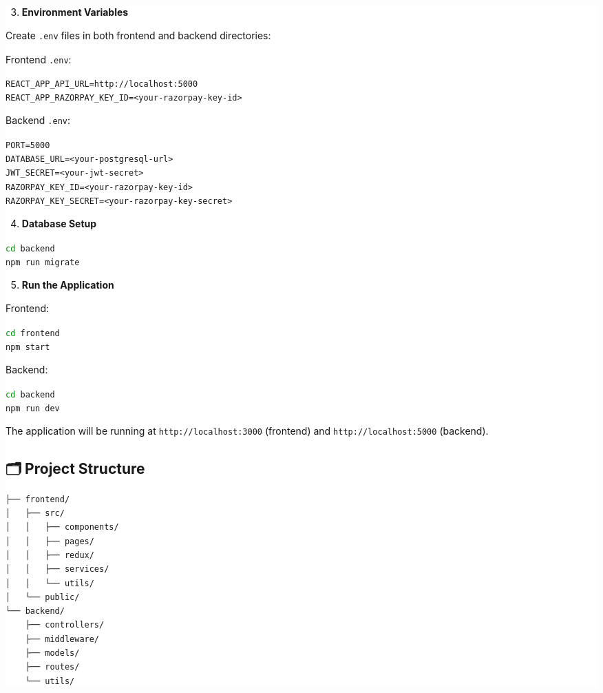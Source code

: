 3. **Environment Variables**

Create `.env` files in both frontend and backend directories:

Frontend `.env`:
```plaintext
REACT_APP_API_URL=http://localhost:5000
REACT_APP_RAZORPAY_KEY_ID=<your-razorpay-key-id>
```

Backend `.env`:
```plaintext
PORT=5000
DATABASE_URL=<your-postgresql-url>
JWT_SECRET=<your-jwt-secret>
RAZORPAY_KEY_ID=<your-razorpay-key-id>
RAZORPAY_KEY_SECRET=<your-razorpay-key-secret>
```

4. **Database Setup**
```bash
cd backend
npm run migrate
```

5. **Run the Application**

Frontend:
```bash
cd frontend
npm start
```

Backend:
```bash
cd backend
npm run dev
```

The application will be running at `http://localhost:3000` (frontend) and `http://localhost:5000` (backend).

## 🗂️ Project Structure

```plaintext
├── frontend/
│   ├── src/
│   │   ├── components/
│   │   ├── pages/
│   │   ├── redux/
│   │   ├── services/
│   │   └── utils/
│   └── public/
└── backend/
    ├── controllers/
    ├── middleware/
    ├── models/
    ├── routes/
    └── utils/
```
